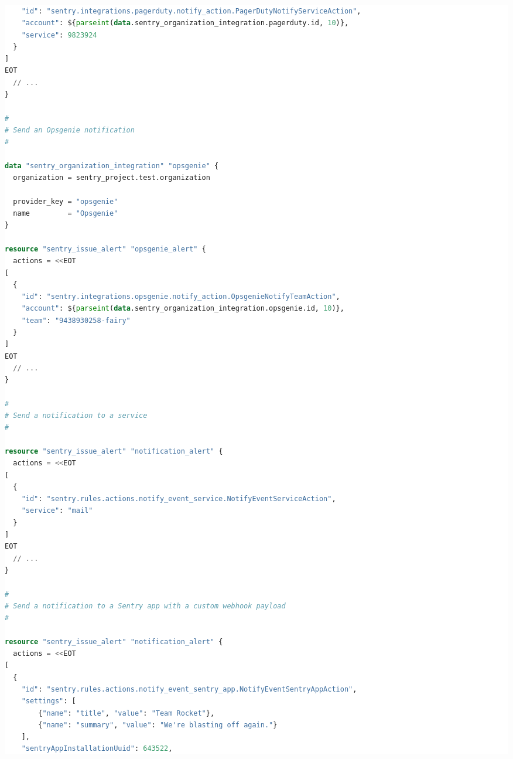 ```terraform
    "id": "sentry.integrations.pagerduty.notify_action.PagerDutyNotifyServiceAction",
    "account": ${parseint(data.sentry_organization_integration.pagerduty.id, 10)},
    "service": 9823924
  }
]
EOT
  // ...
}

#
# Send an Opsgenie notification
#

data "sentry_organization_integration" "opsgenie" {
  organization = sentry_project.test.organization

  provider_key = "opsgenie"
  name         = "Opsgenie"
}

resource "sentry_issue_alert" "opsgenie_alert" {
  actions = <<EOT
[
  {
    "id": "sentry.integrations.opsgenie.notify_action.OpsgenieNotifyTeamAction",
    "account": ${parseint(data.sentry_organization_integration.opsgenie.id, 10)},
    "team": "9438930258-fairy"
  }
]
EOT
  // ...
}

#
# Send a notification to a service
#

resource "sentry_issue_alert" "notification_alert" {
  actions = <<EOT
[
  {
    "id": "sentry.rules.actions.notify_event_service.NotifyEventServiceAction",
    "service": "mail"
  }
]
EOT
  // ...
}

#
# Send a notification to a Sentry app with a custom webhook payload
#

resource "sentry_issue_alert" "notification_alert" {
  actions = <<EOT
[
  {
    "id": "sentry.rules.actions.notify_event_sentry_app.NotifyEventSentryAppAction",
    "settings": [
        {"name": "title", "value": "Team Rocket"},
        {"name": "summary", "value": "We're blasting off again."}
    ],
    "sentryAppInstallationUuid": 643522,
```